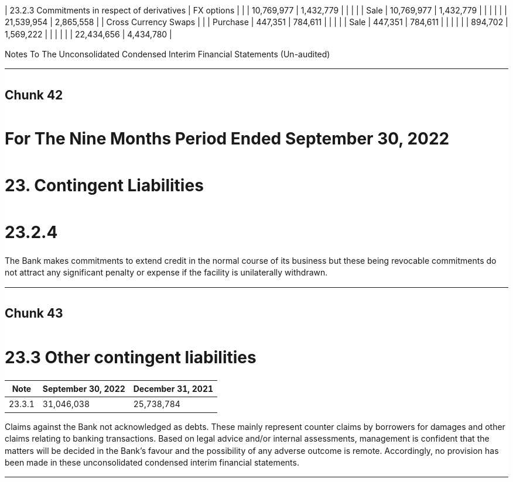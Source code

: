 | 23.2.3 Commitments in respect of derivatives                                                                                                                                                                                                                                                                                                                                                                                                                                                                                                       | FX options                       |            |                                                         | 10,769,977   | 1,432,779   |
|                                                                                                                                                                                                                                                                                                                                                                                                                                                                                                                                                    |                                  |            | Sale                                                    | 10,769,977   | 1,432,779   |
|                                                                                                                                                                                                                                                                                                                                                                                                                                                                                                                                                    |                                  |            |                                                         | 21,539,954   | 2,865,558   |
| Cross Currency Swaps                                                                                                                                                                                                                                                                                                                                                                                                                                                                                                                               |                                  |            | Purchase                                                | 447,351      | 784,611     |
|                                                                                                                                                                                                                                                                                                                                                                                                                                                                                                                                                    |                                  |            | Sale                                                    | 447,351      | 784,611     |
|                                                                                                                                                                                                                                                                                                                                                                                                                                                                                                                                                    |                                  |            |                                                         | 894,702      | 1,569,222   |
|                                                                                                                                                                                                                                                                                                                                                                                                                                                                                                                                                    |                                  |            |                                                         | 22,434,656   | 4,434,780   |



Notes To The Unconsolidated Condensed Interim Financial Statements (Un-audited)

---

## Chunk 42

# For The Nine Months Period Ended September 30, 2022

# 23. Contingent Liabilities

# 23.2.4

The Bank makes commitments to extend credit in the normal course of its business but these being revocable commitments do not attract any significant penalty or expense if the facility is unilaterally withdrawn.

---

## Chunk 43

# 23.3 Other contingent liabilities

| Note   | September 30, 2022 | December 31, 2021 |
| ------ | ------------------ | ----------------- |
| 23.3.1 | 31,046,038         | 25,738,784        |

Claims against the Bank not acknowledged as debts. These mainly represent counter claims by borrowers for damages and other claims relating to banking transactions. Based on legal advice and/or internal assessments, management is confident that the matters will be decided in the Bank’s favour and the possibility of any adverse outcome is remote. Accordingly, no provision has been made in these unconsolidated condensed interim financial statements.

---

